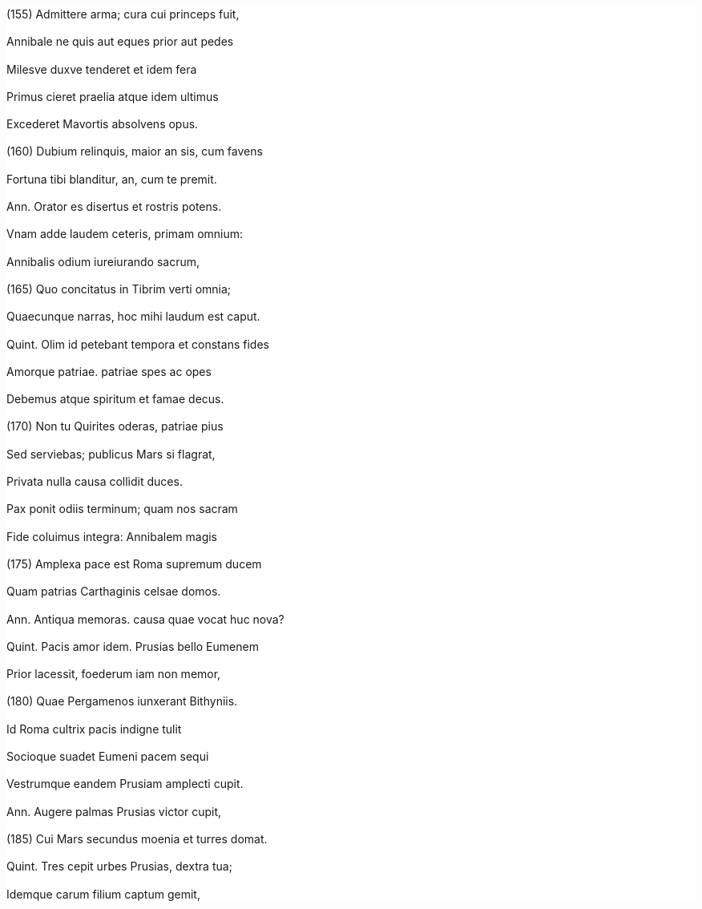 \(155\) Admittere arma; cura cui princeps fuit,

Annibale ne quis aut eques prior aut pedes

Milesve duxve tenderet et idem fera

Primus cieret praelia atque idem ultimus

Excederet Mavortis absolvens opus.

\(160\) Dubium relinquis, maior an sis, cum favens

Fortuna tibi blanditur, an, cum te premit.

Ann. Orator es disertus et rostris potens.

Vnam adde laudem ceteris, primam omnium:

Annibalis odium iureiurando sacrum,

\(165\) Quo concitatus in Tibrim verti omnia;

Quaecunque narras, hoc mihi laudum est caput.

Quint. Olim id petebant tempora et constans fides

Amorque patriae. patriae spes ac opes

Debemus atque spiritum et famae decus.

\(170\) Non tu Quirites oderas, patriae pius

Sed serviebas; publicus Mars si flagrat,

Privata nulla causa collidit duces.

Pax ponit odiis terminum; quam nos sacram

Fide coluimus integra: Annibalem magis

\(175\) Amplexa pace est Roma supremum ducem

Quam patrias Carthaginis celsae domos.

Ann. Antiqua memoras. causa quae vocat huc nova?

Quint. Pacis amor idem. Prusias bello Eumenem

Prior lacessit, foederum iam non memor,

\(180\) Quae Pergamenos iunxerant Bithyniis.

Id Roma cultrix pacis indigne tulit

Socioque suadet Eumeni pacem sequi

Vestrumque eandem Prusiam amplecti cupit.

Ann. Augere palmas Prusias victor cupit,

\(185\) Cui Mars secundus moenia et turres domat.

Quint. Tres cepit urbes Prusias, dextra tua;

Idemque carum filium captum gemit,
